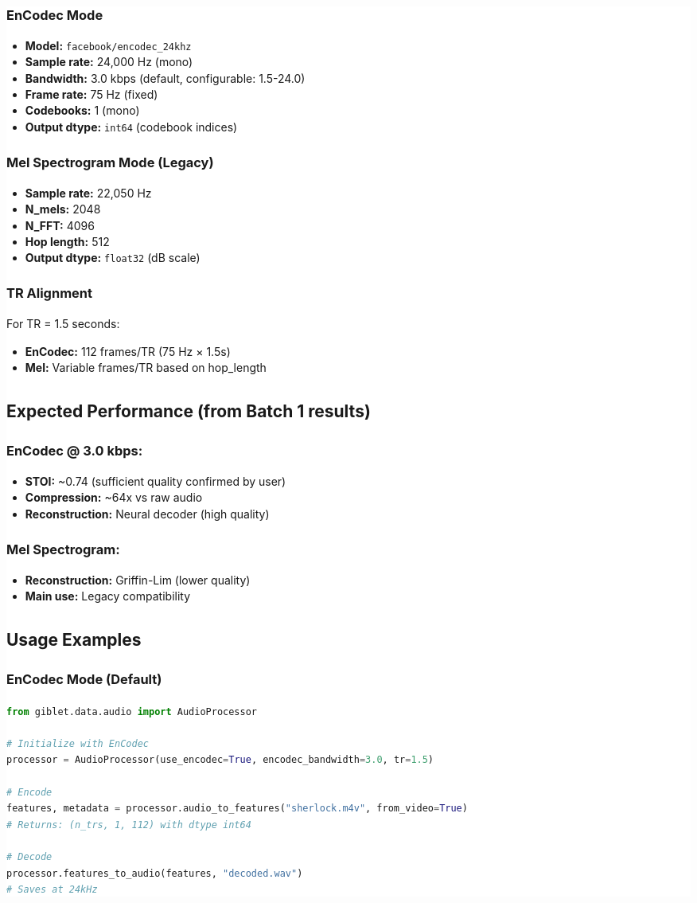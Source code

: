 ### EnCodec Mode
- **Model:** `facebook/encodec_24khz`
- **Sample rate:** 24,000 Hz (mono)
- **Bandwidth:** 3.0 kbps (default, configurable: 1.5-24.0)
- **Frame rate:** 75 Hz (fixed)
- **Codebooks:** 1 (mono)
- **Output dtype:** `int64` (codebook indices)

### Mel Spectrogram Mode (Legacy)
- **Sample rate:** 22,050 Hz
- **N_mels:** 2048
- **N_FFT:** 4096
- **Hop length:** 512
- **Output dtype:** `float32` (dB scale)

### TR Alignment
For TR = 1.5 seconds:
- **EnCodec:** 112 frames/TR (75 Hz × 1.5s)
- **Mel:** Variable frames/TR based on hop_length

## Expected Performance (from Batch 1 results)

### EnCodec @ 3.0 kbps:
- **STOI:** ~0.74 (sufficient quality confirmed by user)
- **Compression:** ~64x vs raw audio
- **Reconstruction:** Neural decoder (high quality)

### Mel Spectrogram:
- **Reconstruction:** Griffin-Lim (lower quality)
- **Main use:** Legacy compatibility

## Usage Examples

### EnCodec Mode (Default)
```python
from giblet.data.audio import AudioProcessor

# Initialize with EnCodec
processor = AudioProcessor(use_encodec=True, encodec_bandwidth=3.0, tr=1.5)

# Encode
features, metadata = processor.audio_to_features("sherlock.m4v", from_video=True)
# Returns: (n_trs, 1, 112) with dtype int64

# Decode
processor.features_to_audio(features, "decoded.wav")
# Saves at 24kHz
```
